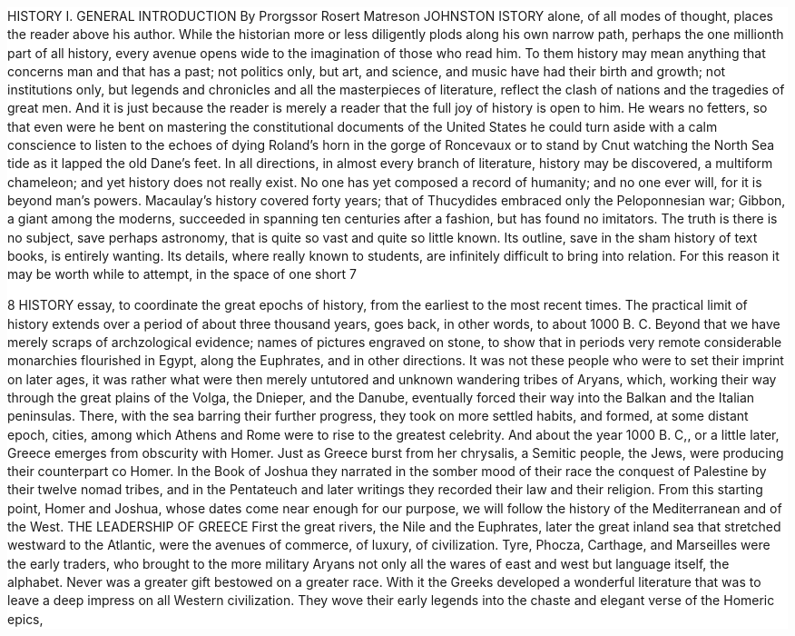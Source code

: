 HISTORY I. GENERAL INTRODUCTION By Prorgssor Rosert Matreson JOHNSTON ISTORY alone, of all modes of thought, places the reader above his author. While the historian more or less diligently plods along his own narrow path, perhaps the one millionth part of all history, every avenue opens wide to the imagination of those who read him. To them history may mean anything that concerns man and that has a past; not politics only, but art, and science, and music have had their birth and growth; not institutions only, but legends and chronicles and all the masterpieces of literature, reflect the clash of nations and the tragedies of great men. And it is just because the reader is merely a reader that the full joy of history is open to him. He wears no fetters, so that even were he bent on mastering the constitutional documents of the United States he could turn aside with a calm conscience to listen to the echoes of dying Roland’s horn in the gorge of Roncevaux or to stand by Cnut watching the North Sea tide as it lapped the old Dane’s feet. In all directions, in almost every branch of literature, history may be discovered, a multiform chameleon; and yet history does not really exist. No one has yet composed a record of humanity; and no one ever will, for it is beyond man’s powers. Macaulay’s history covered forty years; that of Thucydides embraced only the Peloponnesian war; Gibbon, a giant among the moderns, succeeded in spanning ten centuries after a fashion, but has found no imitators. The truth is there is no subject, save perhaps astronomy, that is quite so vast and quite so little known. Its outline, save in the sham history of text books, is entirely wanting. Its details, where really known to students, are infinitely difficult to bring into relation. For this reason it may be worth while to attempt, in the space of one short 7

8 HISTORY essay, to coordinate the great epochs of history, from the earliest to the most recent times. The practical limit of history extends over a period of about three thousand years, goes back, in other words, to about 1000 B. C. Beyond that we have merely scraps of archzological evidence; names of pictures engraved on stone, to show that in periods very remote considerable monarchies flourished in Egypt, along the Euphrates, and in other directions. It was not these people who were to set their imprint on later ages, it was rather what were then merely untutored and unknown wandering tribes of Aryans, which, working their way through the great plains of the Volga, the Dnieper, and the Danube, eventually forced their way into the Balkan and the Italian peninsulas. There, with the sea barring their further progress, they took on more settled habits, and formed, at some distant epoch, cities, among which Athens and Rome were to rise to the greatest celebrity. And about the year 1000 B. C,, or a little later, Greece emerges from obscurity with Homer. Just as Greece burst from her chrysalis, a Semitic people, the Jews, were producing their counterpart co Homer. In the Book of Joshua they narrated in the somber mood of their race the conquest of Palestine by their twelve nomad tribes, and in the Pentateuch and later writings they recorded their law and their religion. From this starting point, Homer and Joshua, whose dates come near enough for our purpose, we will follow the history of the Mediterranean and of the West. THE LEADERSHIP OF GREECE First the great rivers, the Nile and the Euphrates, later the great inland sea that stretched westward to the Atlantic, were the avenues of commerce, of luxury, of civilization. Tyre, Phocza, Carthage, and Marseilles were the early traders, who brought to the more military Aryans not only all the wares of east and west but language itself, the alphabet. Never was a greater gift bestowed on a greater race. With it the Greeks developed a wonderful literature that was to leave a deep impress on all Western civilization. They wove their early legends into the chaste and elegant verse of the Homeric epics,
